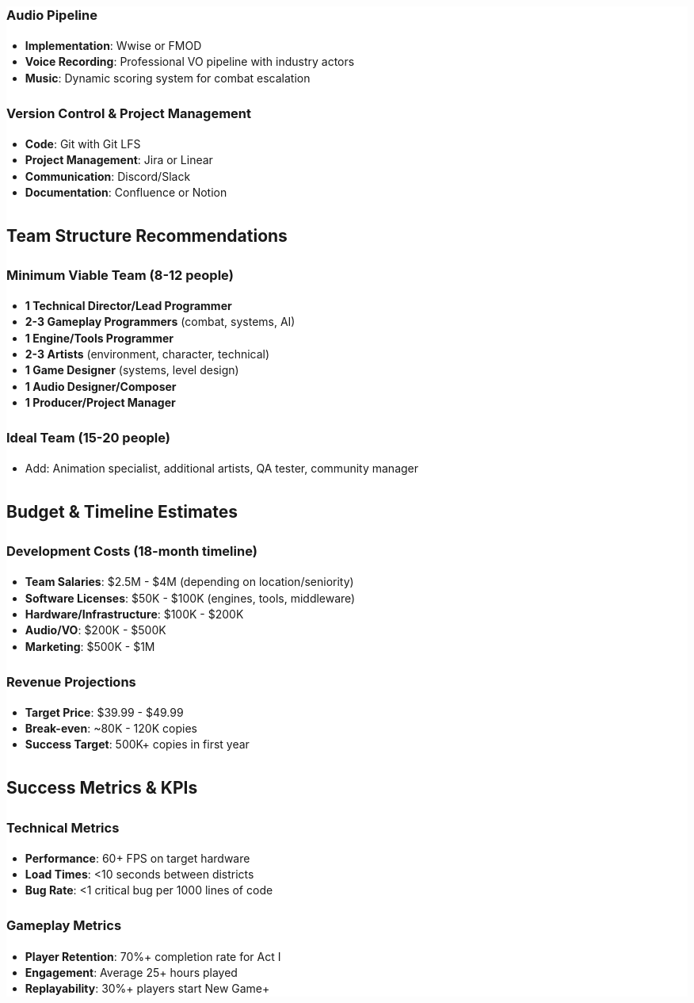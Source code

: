 ### Audio Pipeline
- **Implementation**: Wwise or FMOD
- **Voice Recording**: Professional VO pipeline with industry actors
- **Music**: Dynamic scoring system for combat escalation

### Version Control & Project Management
- **Code**: Git with Git LFS
- **Project Management**: Jira or Linear
- **Communication**: Discord/Slack
- **Documentation**: Confluence or Notion

## Team Structure Recommendations

### Minimum Viable Team (8-12 people)
- **1 Technical Director/Lead Programmer**
- **2-3 Gameplay Programmers** (combat, systems, AI)
- **1 Engine/Tools Programmer**
- **2-3 Artists** (environment, character, technical)
- **1 Game Designer** (systems, level design)
- **1 Audio Designer/Composer**
- **1 Producer/Project Manager**

### Ideal Team (15-20 people)
- Add: Animation specialist, additional artists, QA tester, community manager

## Budget & Timeline Estimates

### Development Costs (18-month timeline)
- **Team Salaries**: $2.5M - $4M (depending on location/seniority)
- **Software Licenses**: $50K - $100K (engines, tools, middleware)
- **Hardware/Infrastructure**: $100K - $200K
- **Audio/VO**: $200K - $500K
- **Marketing**: $500K - $1M

### Revenue Projections
- **Target Price**: $39.99 - $49.99
- **Break-even**: ~80K - 120K copies
- **Success Target**: 500K+ copies in first year

## Success Metrics & KPIs

### Technical Metrics
- **Performance**: 60+ FPS on target hardware
- **Load Times**: <10 seconds between districts
- **Bug Rate**: <1 critical bug per 1000 lines of code

### Gameplay Metrics
- **Player Retention**: 70%+ completion rate for Act I
- **Engagement**: Average 25+ hours played
- **Replayability**: 30%+ players start New Game+
